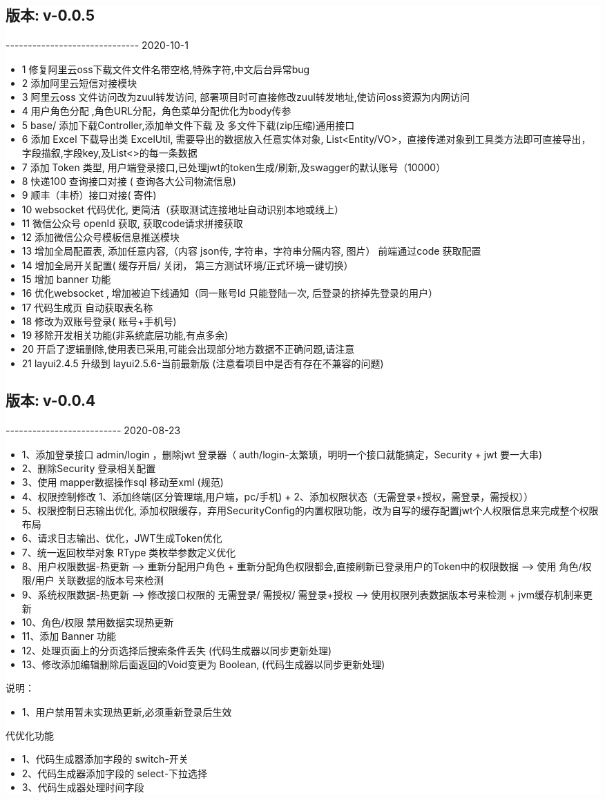 
## 版本: v-0.0.5
------------------------------ 2020-10-1
- 1	修复阿里云oss下载文件文件名带空格,特殊字符,中文后台异常bug 		
- 2	添加阿里云短信对接模块		
- 3	阿里云oss 文件访问改为zuul转发访问, 部署项目时可直接修改zuul转发地址,使访问oss资源为内网访问
- 4	用户角色分配 ,角色URL分配，角色菜单分配优化为body传参			
- 5	base/ 添加下载Controller,添加单文件下载 及 多文件下载(zip压缩)通用接口	
- 6	添加 Excel 下载导出类 ExcelUtil, 需要导出的数据放入任意实体对象, List<Entity/VO>，直接传递对象到工具类方法即可直接导出，字段描叙,字段key,及List<>的每一条数据		
- 7	添加 Token 类型,  用户端登录接口,已处理jwt的token生成/刷新,及swagger的默认账号（10000）	
- 8	快递100 查询接口对接 ( 查询各大公司物流信息)		
- 9	顺丰（丰桥）接口对接( 寄件)	
- 10 websocket 代码优化, 更简洁（获取测试连接地址自动识别本地或线上）		
- 11 微信公众号 openId 获取, 获取code请求拼接获取	
- 12 添加微信公众号模板信息推送模块	
- 13 增加全局配置表, 添加任意内容,（内容 json传, 字符串，字符串分隔内容, 图片） 前端通过code 获取配置		
- 14 增加全局开关配置( 缓存开启/ 关闭， 第三方测试环境/正式环境一键切换）	
- 15 增加 banner 功能	
- 16 优化websocket , 增加被迫下线通知（同一账号Id 只能登陆一次, 后登录的挤掉先登录的用户）	
- 17 代码生成页 自动获取表名称		
- 18 修改为双账号登录( 账号+手机号) 		
- 19 移除开发相关功能(非系统底层功能,有点多余)
- 20 开启了逻辑删除,使用表已采用,可能会出现部分地方数据不正确问题,请注意
- 21 layui2.4.5 升级到 layui2.5.6-当前最新版 (注意看项目中是否有存在不兼容的问题)


## 版本: v-0.0.4

--------------------------  2020-08-23
- 1、添加登录接口 admin/login ，删除jwt 登录器（ auth/login-太繁琐，明明一个接口就能搞定，Security + jwt 要一大串)
- 2、删除Security 登录相关配置
- 3、使用 mapper数据操作sql 移动至xml (规范)
- 4、权限控制修改  1、添加终端(区分管理端,用户端，pc/手机) + 2、添加权限状态（无需登录+授权，需登录，需授权））
- 5、权限控制日志输出优化, 添加权限缓存，弃用SecurityConfig的内置权限功能，改为自写的缓存配置jwt个人权限信息来完成整个权限布局
- 6、请求日志输出、优化，JWT生成Token优化
- 7、统一返回枚举对象 RType 类枚举参数定义优化
- 8、用户权限数据-热更新  --> 重新分配用户角色 + 重新分配角色权限都会,直接刷新已登录用户的Token中的权限数据  --> 使用 角色/权限/用户 关联数据的版本号来检测
- 9、系统权限数据-热更新  --> 修改接口权限的 无需登录/ 需授权/ 需登录+授权 -->  使用权限列表数据版本号来检测 + jvm缓存机制来更新
- 10、角色/权限 禁用数据实现热更新
- 11、添加 Banner 功能
- 12、处理页面上的分页选择后搜索条件丢失 (代码生成器以同步更新处理)
- 13、修改添加编辑删除后面返回的Void变更为 Boolean, (代码生成器以同步更新处理)


说明：
- 1、用户禁用暂未实现热更新,必须重新登录后生效

代优化功能
- 1、代码生成器添加字段的 switch-开关
- 2、代码生成器添加字段的 select-下拉选择
- 3、代码生成器处理时间字段
